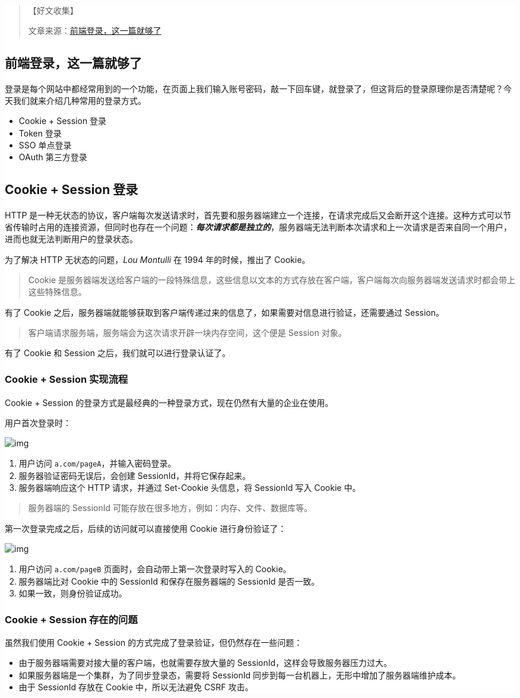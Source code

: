 > 【好文收集】
>
> 文章来源：[前端登录，这一篇就够了](https://zhuanlan.zhihu.com/p/153509344)

## **前端登录，这一篇就够了**

登录是每个网站中都经常用到的一个功能，在页面上我们输入账号密码，敲一下回车键，就登录了，但这背后的登录原理你是否清楚呢？今天我们就来介绍几种常用的登录方式。

- Cookie + Session 登录
- Token 登录
- SSO 单点登录
- OAuth 第三方登录

## **Cookie + Session 登录**

HTTP 是一种无状态的协议，客户端每次发送请求时，首先要和服务器端建立一个连接，在请求完成后又会断开这个连接。这种方式可以节省传输时占用的连接资源，但同时也存在一个问题：***每次请求都是独立的***，服务器端无法判断本次请求和上一次请求是否来自同一个用户，进而也就无法判断用户的登录状态。

为了解决 HTTP 无状态的问题，*Lou Montulli* 在 1994 年的时候，推出了 Cookie。

> Cookie 是服务器端发送给客户端的一段特殊信息，这些信息以文本的方式存放在客户端，客户端每次向服务器端发送请求时都会带上这些特殊信息。

有了 Cookie 之后，服务器端就能够获取到客户端传递过来的信息了，如果需要对信息进行验证，还需要通过 Session。

> 客户端请求服务端，服务端会为这次请求开辟一块内存空间，这个便是 Session 对象。

有了 Cookie 和 Session 之后，我们就可以进行登录认证了。

### **Cookie + Session 实现流程**

Cookie + Session 的登录方式是最经典的一种登录方式，现在仍然有大量的企业在使用。

用户首次登录时：

![img](https://pic4.zhimg.com/80/v2-76418cb4e844bea0330b11febc833c0b_720w.jpg)

1. 用户访问 `a.com/pageA`，并输入密码登录。
2. 服务器验证密码无误后，会创建 SessionId，并将它保存起来。
3. 服务器端响应这个 HTTP 请求，并通过 Set-Cookie 头信息，将 SessionId 写入 Cookie 中。

> 服务器端的 SessionId 可能存放在很多地方，例如：内存、文件、数据库等。

第一次登录完成之后，后续的访问就可以直接使用 Cookie 进行身份验证了：

![img](https://pic1.zhimg.com/80/v2-0703acc933138ae974472b8d02862064_720w.jpg)

1. 用户访问 `a.com/pageB` 页面时，会自动带上第一次登录时写入的 Cookie。
2. 服务器端比对 Cookie 中的 SessionId 和保存在服务器端的 SessionId 是否一致。
3. 如果一致，则身份验证成功。

### **Cookie + Session 存在的问题**

虽然我们使用 Cookie + Session 的方式完成了登录验证，但仍然存在一些问题：

- 由于服务器端需要对接大量的客户端，也就需要存放大量的 SessionId，这样会导致服务器压力过大。
- 如果服务器端是一个集群，为了同步登录态，需要将 SessionId 同步到每一台机器上，无形中增加了服务器端维护成本。
- 由于 SessionId 存放在 Cookie 中，所以无法避免 CSRF 攻击。
